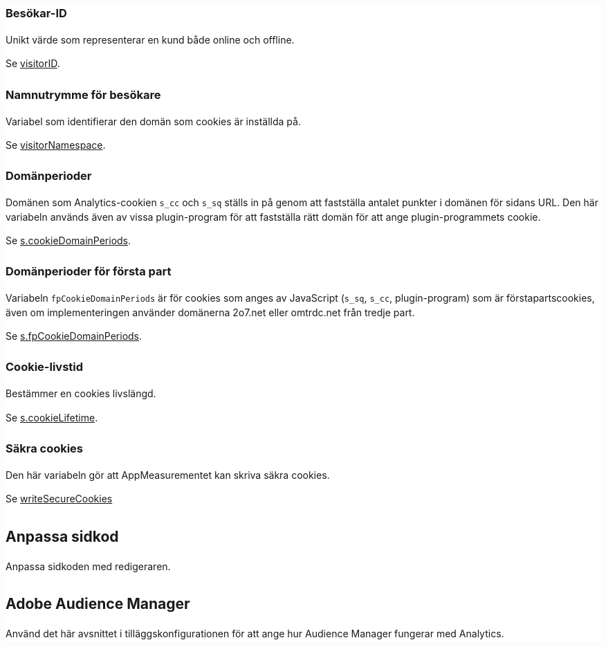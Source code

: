 ### Besökar-ID

Unikt värde som representerar en kund både online och offline.

Se [visitorID](https://experienceleague.adobe.com/docs/analytics/implementation/vars/config-vars/visitorid.html?lang=sv-SE).

### Namnutrymme för besökare

Variabel som identifierar den domän som cookies är inställda på.

Se [visitorNamespace](https://experienceleague.adobe.com/docs/analytics/implementation/vars/config-vars/visitornamespace.html?lang=sv-SE).

### Domänperioder

Domänen som Analytics-cookien `s_cc` och `s_sq` ställs in på genom att fastställa antalet punkter i domänen för sidans URL. Den här variabeln används även av vissa plugin-program för att fastställa rätt domän för att ange plugin-programmets cookie.

Se [s.cookieDomainPeriods](https://experienceleague.adobe.com/docs/analytics/implementation/vars/config-vars/cookiedomainperiods.html?lang=sv-SE).

### Domänperioder för första part

Variabeln `fpCookieDomainPeriods` är för cookies som anges av JavaScript (`s_sq`, `s_cc`, plugin-program) som är förstapartscookies, även om implementeringen använder domänerna 2o7.net eller omtrdc.net från tredje part.

Se [s.fpCookieDomainPeriods](https://experienceleague.adobe.com/docs/analytics/implementation/vars/config-vars/fpcookiedomainperiods.html?lang=sv-SE).

### Cookie-livstid

Bestämmer en cookies livslängd.

Se [s.cookieLifetime](https://experienceleague.adobe.com/docs/analytics/implementation/vars/config-vars/cookielifetime.html?lang=sv-SE).

### Säkra cookies

Den här variabeln gör att AppMeasurementet kan skriva säkra cookies.

Se [writeSecureCookies](https://experienceleague.adobe.com/docs/analytics/implementation/vars/config-vars/writesecurecookies.html?lang=sv-SE)


## Anpassa sidkod

Anpassa sidkoden med redigeraren.

## Adobe Audience Manager

Använd det här avsnittet i tilläggskonfigurationen för att ange hur Audience Manager fungerar med Analytics.
